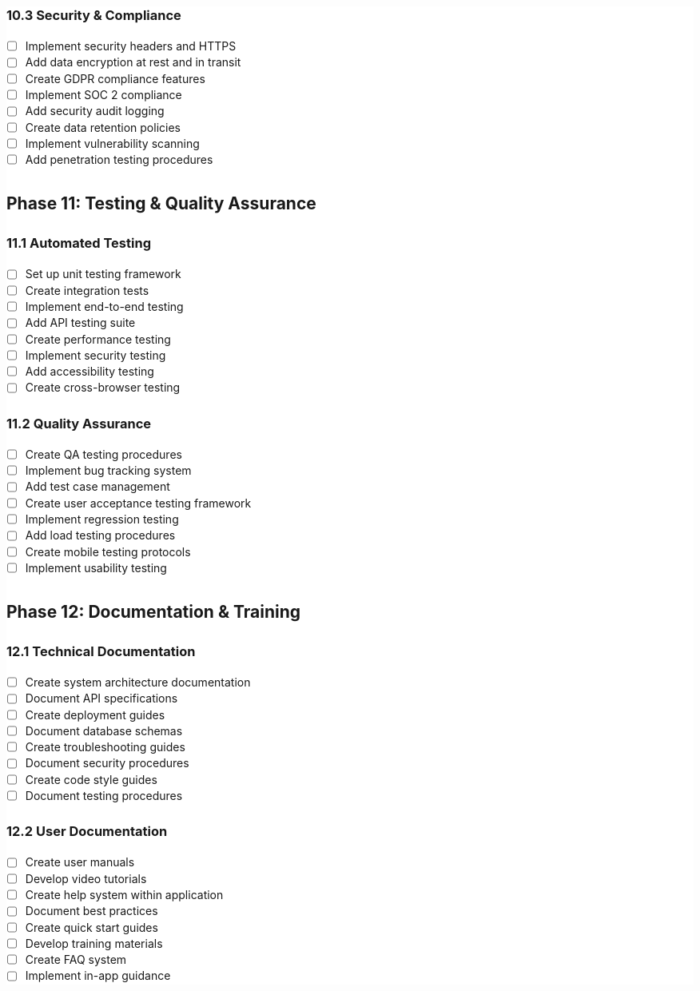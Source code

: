 ### 10.3 Security & Compliance
- [ ] Implement security headers and HTTPS
- [ ] Add data encryption at rest and in transit
- [ ] Create GDPR compliance features
- [ ] Implement SOC 2 compliance
- [ ] Add security audit logging
- [ ] Create data retention policies
- [ ] Implement vulnerability scanning
- [ ] Add penetration testing procedures

## Phase 11: Testing & Quality Assurance

### 11.1 Automated Testing
- [ ] Set up unit testing framework
- [ ] Create integration tests
- [ ] Implement end-to-end testing
- [ ] Add API testing suite
- [ ] Create performance testing
- [ ] Implement security testing
- [ ] Add accessibility testing
- [ ] Create cross-browser testing

### 11.2 Quality Assurance
- [ ] Create QA testing procedures
- [ ] Implement bug tracking system
- [ ] Add test case management
- [ ] Create user acceptance testing framework
- [ ] Implement regression testing
- [ ] Add load testing procedures
- [ ] Create mobile testing protocols
- [ ] Implement usability testing

## Phase 12: Documentation & Training

### 12.1 Technical Documentation
- [ ] Create system architecture documentation
- [ ] Document API specifications
- [ ] Create deployment guides
- [ ] Document database schemas
- [ ] Create troubleshooting guides
- [ ] Document security procedures
- [ ] Create code style guides
- [ ] Document testing procedures

### 12.2 User Documentation
- [ ] Create user manuals
- [ ] Develop video tutorials
- [ ] Create help system within application
- [ ] Document best practices
- [ ] Create quick start guides
- [ ] Develop training materials
- [ ] Create FAQ system
- [ ] Implement in-app guidance
